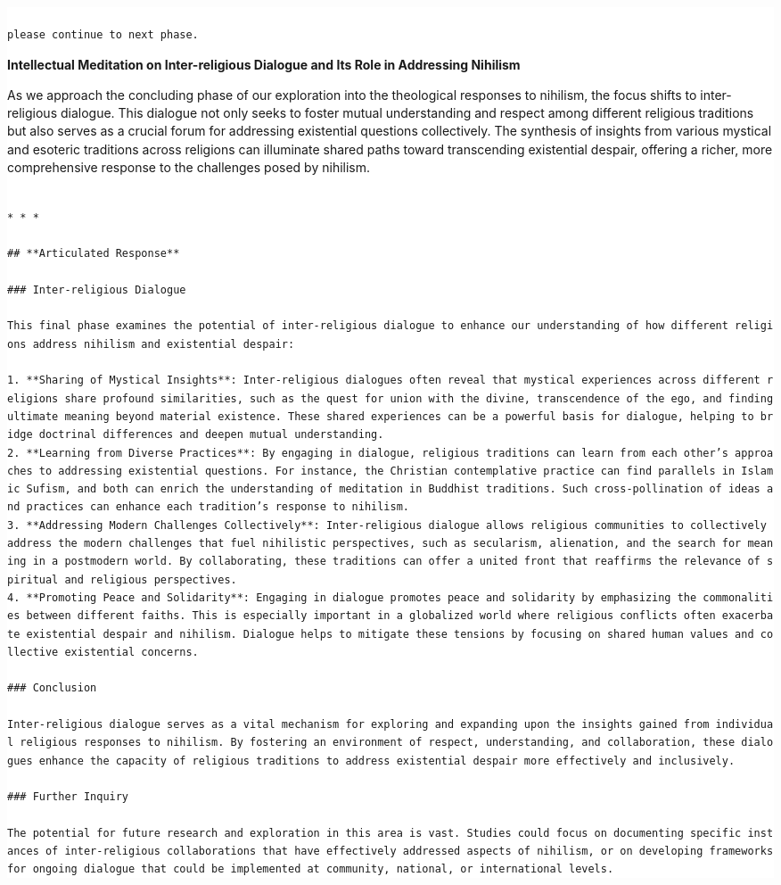 
```

please continue to next phase.

```
**Intellectual Meditation on Inter-religious Dialogue and Its Role in Addressing Nihilism**

As we approach the concluding phase of our exploration into the theological responses to nihilism, the focus shifts to inter-religious dialogue. This dialogue not only seeks to foster mutual understanding and respect among different religious traditions but also serves as a crucial forum for addressing existential questions collectively. The synthesis of insights from various mystical and esoteric traditions across religions can illuminate shared paths toward transcending existential despair, offering a richer, more comprehensive response to the challenges posed by nihilism.
```

* * *

## **Articulated Response**

### Inter-religious Dialogue

This final phase examines the potential of inter-religious dialogue to enhance our understanding of how different religions address nihilism and existential despair:

1. **Sharing of Mystical Insights**: Inter-religious dialogues often reveal that mystical experiences across different religions share profound similarities, such as the quest for union with the divine, transcendence of the ego, and finding ultimate meaning beyond material existence. These shared experiences can be a powerful basis for dialogue, helping to bridge doctrinal differences and deepen mutual understanding.
2. **Learning from Diverse Practices**: By engaging in dialogue, religious traditions can learn from each other’s approaches to addressing existential questions. For instance, the Christian contemplative practice can find parallels in Islamic Sufism, and both can enrich the understanding of meditation in Buddhist traditions. Such cross-pollination of ideas and practices can enhance each tradition’s response to nihilism.
3. **Addressing Modern Challenges Collectively**: Inter-religious dialogue allows religious communities to collectively address the modern challenges that fuel nihilistic perspectives, such as secularism, alienation, and the search for meaning in a postmodern world. By collaborating, these traditions can offer a united front that reaffirms the relevance of spiritual and religious perspectives.
4. **Promoting Peace and Solidarity**: Engaging in dialogue promotes peace and solidarity by emphasizing the commonalities between different faiths. This is especially important in a globalized world where religious conflicts often exacerbate existential despair and nihilism. Dialogue helps to mitigate these tensions by focusing on shared human values and collective existential concerns.

### Conclusion

Inter-religious dialogue serves as a vital mechanism for exploring and expanding upon the insights gained from individual religious responses to nihilism. By fostering an environment of respect, understanding, and collaboration, these dialogues enhance the capacity of religious traditions to address existential despair more effectively and inclusively.

### Further Inquiry

The potential for future research and exploration in this area is vast. Studies could focus on documenting specific instances of inter-religious collaborations that have effectively addressed aspects of nihilism, or on developing frameworks for ongoing dialogue that could be implemented at community, national, or international levels.

```
